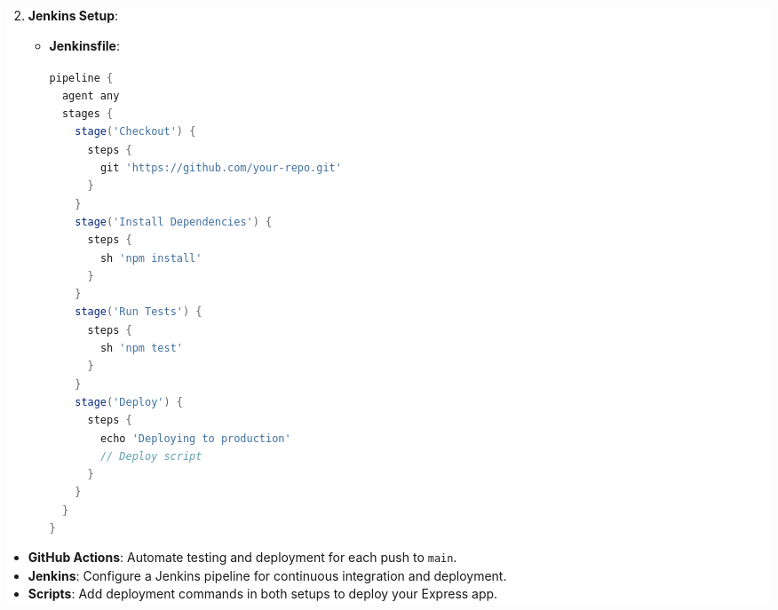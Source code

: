 2. **Jenkins Setup**:

   - **Jenkinsfile**:

     ```groovy
     pipeline {
       agent any
       stages {
         stage('Checkout') {
           steps {
             git 'https://github.com/your-repo.git'
           }
         }
         stage('Install Dependencies') {
           steps {
             sh 'npm install'
           }
         }
         stage('Run Tests') {
           steps {
             sh 'npm test'
           }
         }
         stage('Deploy') {
           steps {
             echo 'Deploying to production'
             // Deploy script
           }
         }
       }
     }
     ```

- **GitHub Actions**: Automate testing and deployment for each push to `main`.
- **Jenkins**: Configure a Jenkins pipeline for continuous integration and deployment.
- **Scripts**: Add deployment commands in both setups to deploy your Express app.